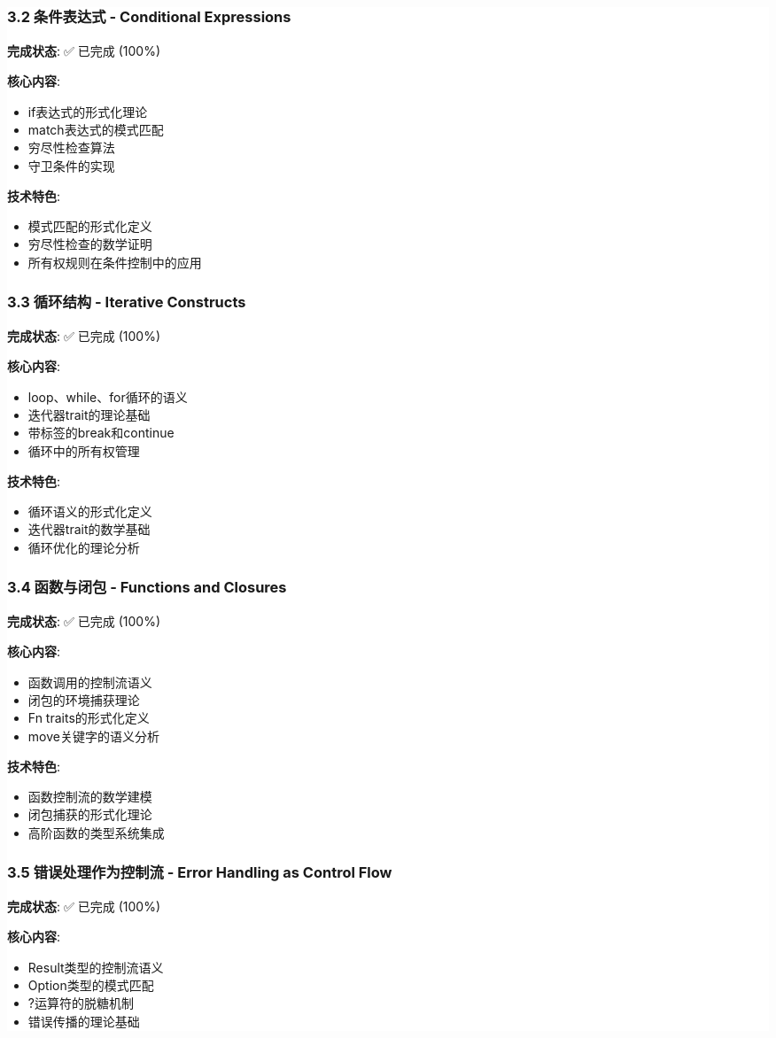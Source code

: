 ### 3.2 条件表达式 - Conditional Expressions

**完成状态**: ✅ 已完成 (100%)

**核心内容**:

- if表达式的形式化理论
- match表达式的模式匹配
- 穷尽性检查算法
- 守卫条件的实现

**技术特色**:

- 模式匹配的形式化定义
- 穷尽性检查的数学证明
- 所有权规则在条件控制中的应用

### 3.3 循环结构 - Iterative Constructs

**完成状态**: ✅ 已完成 (100%)

**核心内容**:

- loop、while、for循环的语义
- 迭代器trait的理论基础
- 带标签的break和continue
- 循环中的所有权管理

**技术特色**:

- 循环语义的形式化定义
- 迭代器trait的数学基础
- 循环优化的理论分析

### 3.4 函数与闭包 - Functions and Closures

**完成状态**: ✅ 已完成 (100%)

**核心内容**:

- 函数调用的控制流语义
- 闭包的环境捕获理论
- Fn traits的形式化定义
- move关键字的语义分析

**技术特色**:

- 函数控制流的数学建模
- 闭包捕获的形式化理论
- 高阶函数的类型系统集成

### 3.5 错误处理作为控制流 - Error Handling as Control Flow

**完成状态**: ✅ 已完成 (100%)

**核心内容**:

- Result类型的控制流语义
- Option类型的模式匹配
- ?运算符的脱糖机制
- 错误传播的理论基础
